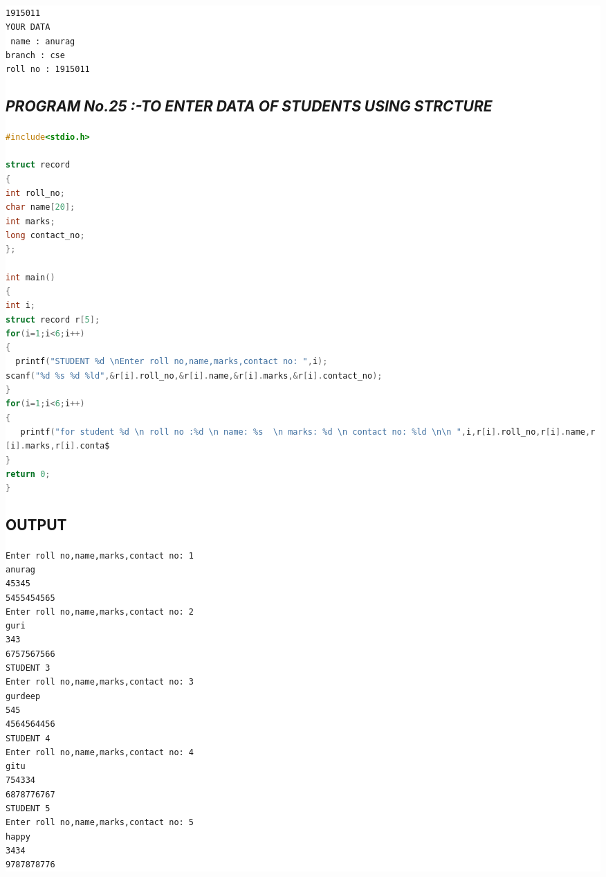 ```
1915011
YOUR DATA
 name : anurag
branch : cse
roll no : 1915011
```
## *PROGRAM No.25 :-TO ENTER DATA OF STUDENTS USING STRCTURE*
```C
#include<stdio.h>

struct record
{
int roll_no;
char name[20];
int marks;
long contact_no;
};

int main()
{
int i;
struct record r[5];
for(i=1;i<6;i++)
{
  printf("STUDENT %d \nEnter roll no,name,marks,contact no: ",i);
scanf("%d %s %d %ld",&r[i].roll_no,&r[i].name,&r[i].marks,&r[i].contact_no);
}
for(i=1;i<6;i++)
{
   printf("for student %d \n roll no :%d \n name: %s  \n marks: %d \n contact no: %ld \n\n ",i,r[i].roll_no,r[i].name,r[i].marks,r[i].conta$
}
return 0;
}
```
## OUTPUT
```
Enter roll no,name,marks,contact no: 1
anurag
45345
5455454565
Enter roll no,name,marks,contact no: 2
guri
343
6757567566
STUDENT 3 
Enter roll no,name,marks,contact no: 3
gurdeep
545
4564564456
STUDENT 4 
Enter roll no,name,marks,contact no: 4
gitu
754334
6878776767
STUDENT 5 
Enter roll no,name,marks,contact no: 5     
happy
3434
9787878776
```